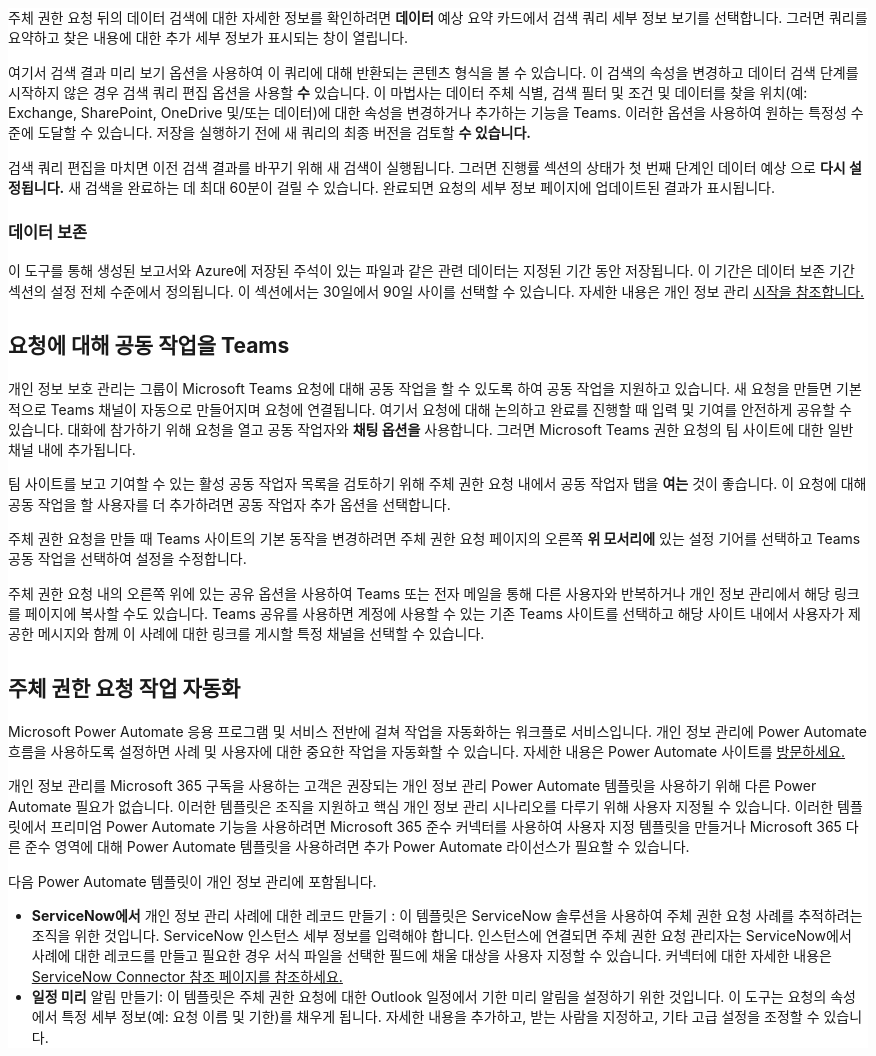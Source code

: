 주체 권한 요청 뒤의 데이터 검색에 대한 자세한 정보를 확인하려면 **데이터** 예상 요약 카드에서 검색 쿼리 세부 정보 보기를 선택합니다. 그러면 쿼리를 요약하고 찾은 내용에 대한 추가 세부 정보가 표시되는 창이 열립니다.

여기서 검색 결과 미리  보기 옵션을 사용하여 이 쿼리에 대해 반환되는 콘텐츠 형식을 볼 수 있습니다. 이 검색의 속성을 변경하고 데이터 검색 단계를 시작하지 않은 경우 검색 쿼리 편집 옵션을 사용할 **수** 있습니다. 이 마법사는 데이터 주체 식별, 검색 필터 및 조건 및 데이터를 찾을 위치(예: Exchange, SharePoint, OneDrive 및/또는 데이터)에 대한 속성을 변경하거나 추가하는 기능을 Teams. 이러한 옵션을 사용하여 원하는 특정성 수준에 도달할 수 있습니다. 저장을 실행하기 전에 새 쿼리의 최종 버전을 검토할 **수 있습니다.**

검색 쿼리 편집을 마치면 이전 검색 결과를 바꾸기 위해 새 검색이 실행됩니다. 그러면 진행률 섹션의 상태가 첫 번째 단계인 데이터 예상 으로 **다시 설정됩니다.** 새 검색을 완료하는 데 최대 60분이 걸릴 수 있습니다. 완료되면 요청의 세부 정보 페이지에 업데이트된 결과가 표시됩니다.

### <a name="data-retention"></a>데이터 보존

이 도구를 통해 생성된 보고서와 Azure에 저장된 주석이 있는 파일과 같은 관련 데이터는 지정된 기간 동안 저장됩니다. 이 기간은 데이터 보존 기간 섹션의 설정  전체 수준에서 정의됩니다. 이 섹션에서는 30일에서 90일 사이를 선택할 수 있습니다.  자세한 내용은 개인 정보 관리 [시작을 참조합니다.](privacy-management-setup.md)

## <a name="collaborate-on-requests-with-teams"></a>요청에 대해 공동 작업을 Teams

개인 정보 보호 관리는 그룹이 Microsoft Teams 요청에 대해 공동 작업을 할 수 있도록 하여 공동 작업을 지원하고 있습니다. 새 요청을 만들면 기본적으로 Teams 채널이 자동으로 만들어지며 요청에 연결됩니다. 여기서 요청에 대해 논의하고 완료를 진행할 때 입력 및 기여를 안전하게 공유할 수 있습니다. 대화에 참가하기 위해 요청을 열고 공동 작업자와 **채팅 옵션을** 사용합니다. 그러면 Microsoft Teams 권한 요청의 팀 사이트에 대한 일반 채널 내에 추가됩니다.

팀 사이트를 보고 기여할 수 있는 활성 공동 작업자 목록을 검토하기 위해 주체 권한 요청 내에서 공동 작업자 탭을 **여는** 것이 좋습니다. 이 요청에 대해 공동 작업을 할 사용자를 더 추가하려면 공동 작업자 추가 옵션을 선택합니다.

주체 권한 요청을 만들 때 Teams 사이트의 기본 동작을 변경하려면 주체 권한 요청 페이지의 오른쪽 **위 모서리에** 있는  설정 기어를 선택하고 Teams 공동 작업을 선택하여 설정을 수정합니다.

주체 권한  요청 내의 오른쪽 위에 있는 공유 옵션을 사용하여 Teams 또는 전자 메일을 통해 다른 사용자와 반복하거나 개인 정보 관리에서 해당 링크를 페이지에 복사할 수도 있습니다. Teams 공유를 사용하면 계정에 사용할 수 있는 기존 Teams 사이트를 선택하고 해당 사이트 내에서 사용자가 제공한 메시지와 함께 이 사례에 대한 링크를 게시할 특정 채널을 선택할 수 있습니다.

## <a name="automate-subject-rights-request-tasks"></a>주체 권한 요청 작업 자동화

Microsoft Power Automate 응용 프로그램 및 서비스 전반에 걸쳐 작업을 자동화하는 워크플로 서비스입니다. 개인 정보 관리에 Power Automate 흐름을 사용하도록 설정하면 사례 및 사용자에 대한 중요한 작업을 자동화할 수 있습니다. 자세한 내용은 Power Automate 사이트를 [방문하세요.](/power-automate/getting-started)

개인 정보 관리를 Microsoft 365 구독을 사용하는 고객은 권장되는 개인 정보 관리 Power Automate 템플릿을 사용하기 위해 다른 Power Automate 필요가 없습니다. 이러한 템플릿은 조직을 지원하고 핵심 개인 정보 관리 시나리오를 다루기 위해 사용자 지정될 수 있습니다. 이러한 템플릿에서 프리미엄 Power Automate 기능을 사용하려면 Microsoft 365 준수 커넥터를 사용하여 사용자 지정 템플릿을 만들거나 Microsoft 365 다른 준수 영역에 대해 Power Automate 템플릿을 사용하려면 추가 Power Automate 라이선스가 필요할 수 있습니다.

다음 Power Automate 템플릿이 개인 정보 관리에 포함됩니다.

- **ServiceNow에서** 개인 정보 관리 사례에 대한 레코드 만들기 : 이 템플릿은 ServiceNow 솔루션을 사용하여 주체 권한 요청 사례를 추적하려는 조직을 위한 것입니다. ServiceNow 인스턴스 세부 정보를 입력해야 합니다. 인스턴스에 연결되면 주체 권한 요청 관리자는 ServiceNow에서 사례에 대한 레코드를 만들고 필요한 경우 서식 파일을 선택한 필드에 채울 대상을 사용자 지정할 수 있습니다. 커넥터에 대한 자세한 내용은 [ServiceNow Connector 참조 페이지를 참조하세요.](/connectors/service-now/)
- **일정 미리** 알림 만들기: 이 템플릿은 주체 권한 요청에 대한 Outlook 일정에서 기한 미리 알림을 설정하기 위한 것입니다. 이 도구는 요청의 속성에서 특정 세부 정보(예: 요청 이름 및 기한)를 채우게 됩니다. 자세한 내용을 추가하고, 받는 사람을 지정하고, 기타 고급 설정을 조정할 수 있습니다.
